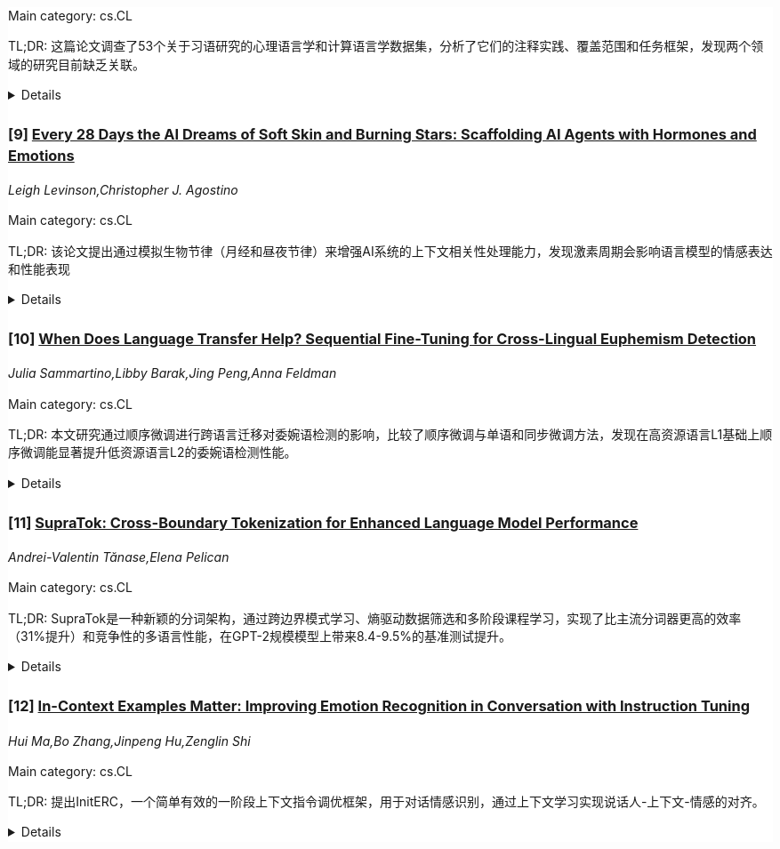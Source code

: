 Main category: cs.CL

TL;DR: 这篇论文调查了53个关于习语研究的心理语言学和计算语言学数据集，分析了它们的注释实践、覆盖范围和任务框架，发现两个领域的研究目前缺乏关联。


<details><summary>Details</summary></details>


### [9] [Every 28 Days the AI Dreams of Soft Skin and Burning Stars: Scaffolding AI Agents with Hormones and Emotions](https://arxiv.org/abs/2508.11829)
*Leigh Levinson,Christopher J. Agostino*

Main category: cs.CL

TL;DR: 该论文提出通过模拟生物节律（月经和昼夜节律）来增强AI系统的上下文相关性处理能力，发现激素周期会影响语言模型的情感表达和性能表现


<details><summary>Details</summary></details>


### [10] [When Does Language Transfer Help? Sequential Fine-Tuning for Cross-Lingual Euphemism Detection](https://arxiv.org/abs/2508.11831)
*Julia Sammartino,Libby Barak,Jing Peng,Anna Feldman*

Main category: cs.CL

TL;DR: 本文研究通过顺序微调进行跨语言迁移对委婉语检测的影响，比较了顺序微调与单语和同步微调方法，发现在高资源语言L1基础上顺序微调能显著提升低资源语言L2的委婉语检测性能。


<details><summary>Details</summary></details>


### [11] [SupraTok: Cross-Boundary Tokenization for Enhanced Language Model Performance](https://arxiv.org/abs/2508.11857)
*Andrei-Valentin Tănase,Elena Pelican*

Main category: cs.CL

TL;DR: SupraTok是一种新颖的分词架构，通过跨边界模式学习、熵驱动数据筛选和多阶段课程学习，实现了比主流分词器更高的效率（31%提升）和竞争性的多语言性能，在GPT-2规模模型上带来8.4-9.5%的基准测试提升。


<details><summary>Details</summary></details>


### [12] [In-Context Examples Matter: Improving Emotion Recognition in Conversation with Instruction Tuning](https://arxiv.org/abs/2508.11889)
*Hui Ma,Bo Zhang,Jinpeng Hu,Zenglin Shi*

Main category: cs.CL

TL;DR: 提出InitERC，一个简单有效的一阶段上下文指令调优框架，用于对话情感识别，通过上下文学习实现说话人-上下文-情感的对齐。


<details><summary>Details</summary></details>


